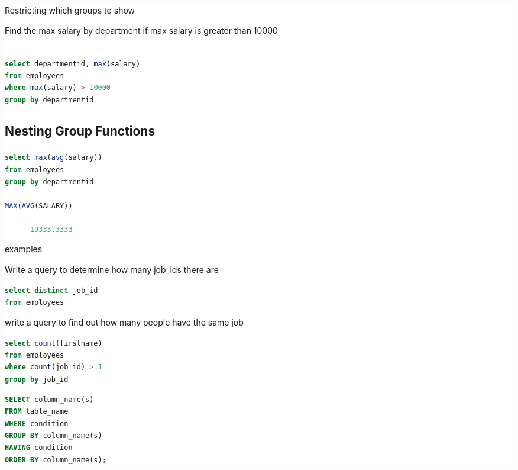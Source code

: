 Restricting which groups to show

Find the max salary by department if max salary is greater than 10000

```sql

select departmentid, max(salary)
from employees
where max(salary) > 10000
group by departmentid

```

## Nesting Group Functions

```sql
select max(avg(salary))
from employees
group by departmentid

MAX(AVG(SALARY))
----------------
      19333.3333

```

examples

Write a query to determine how many job_ids there are

```sql
select distinct job_id
from employees
```

write a query to find out how many people have the same job

```sql
select count(firstname)
from employees
where count(job_id) > 1
group by job_id
```

```sql
SELECT column_name(s)
FROM table_name
WHERE condition
GROUP BY column_name(s)
HAVING condition
ORDER BY column_name(s);
```
